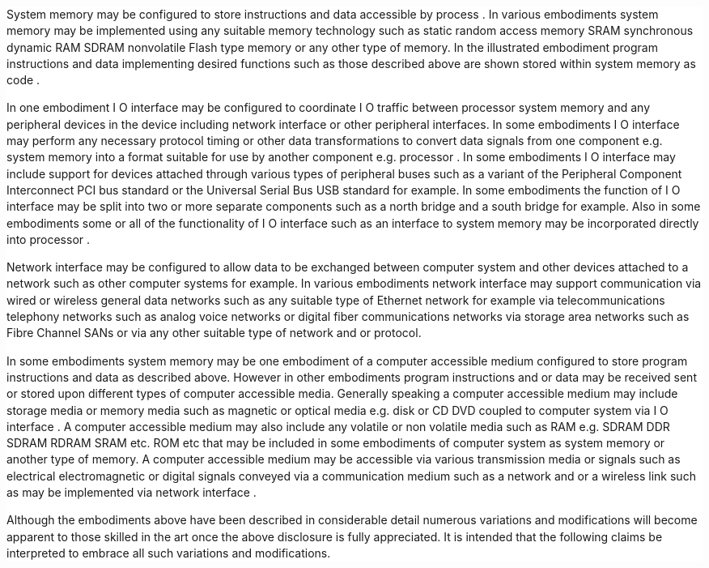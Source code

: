 System memory may be configured to store instructions and data accessible by process . In various embodiments system memory may be implemented using any suitable memory technology such as static random access memory SRAM synchronous dynamic RAM SDRAM nonvolatile Flash type memory or any other type of memory. In the illustrated embodiment program instructions and data implementing desired functions such as those described above are shown stored within system memory as code .

In one embodiment I O interface may be configured to coordinate I O traffic between processor system memory and any peripheral devices in the device including network interface or other peripheral interfaces. In some embodiments I O interface may perform any necessary protocol timing or other data transformations to convert data signals from one component e.g. system memory into a format suitable for use by another component e.g. processor . In some embodiments I O interface may include support for devices attached through various types of peripheral buses such as a variant of the Peripheral Component Interconnect PCI bus standard or the Universal Serial Bus USB standard for example. In some embodiments the function of I O interface may be split into two or more separate components such as a north bridge and a south bridge for example. Also in some embodiments some or all of the functionality of I O interface such as an interface to system memory may be incorporated directly into processor .

Network interface may be configured to allow data to be exchanged between computer system and other devices attached to a network such as other computer systems for example. In various embodiments network interface may support communication via wired or wireless general data networks such as any suitable type of Ethernet network for example via telecommunications telephony networks such as analog voice networks or digital fiber communications networks via storage area networks such as Fibre Channel SANs or via any other suitable type of network and or protocol.

In some embodiments system memory may be one embodiment of a computer accessible medium configured to store program instructions and data as described above. However in other embodiments program instructions and or data may be received sent or stored upon different types of computer accessible media. Generally speaking a computer accessible medium may include storage media or memory media such as magnetic or optical media e.g. disk or CD DVD coupled to computer system via I O interface . A computer accessible medium may also include any volatile or non volatile media such as RAM e.g. SDRAM DDR SDRAM RDRAM SRAM etc. ROM etc that may be included in some embodiments of computer system as system memory or another type of memory. A computer accessible medium may be accessible via various transmission media or signals such as electrical electromagnetic or digital signals conveyed via a communication medium such as a network and or a wireless link such as may be implemented via network interface .

Although the embodiments above have been described in considerable detail numerous variations and modifications will become apparent to those skilled in the art once the above disclosure is fully appreciated. It is intended that the following claims be interpreted to embrace all such variations and modifications.

